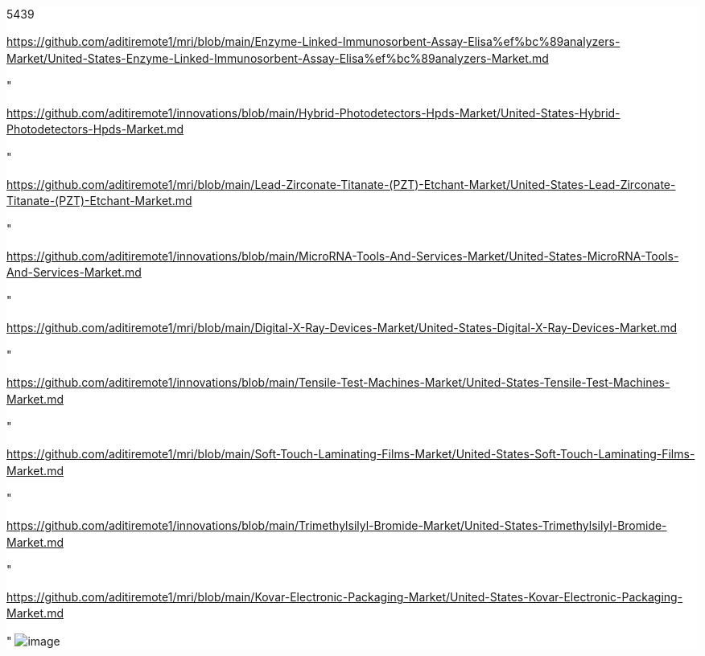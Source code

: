5439</p><p><a href="https://github.com/aditiremote1/mri/blob/main/Enzyme-Linked-Immunosorbent-Assay-Elisa%ef%bc%89analyzers-Market/United-States-Enzyme-Linked-Immunosorbent-Assay-Elisa%ef%bc%89analyzers-Market.md">https://github.com/aditiremote1/mri/blob/main/Enzyme-Linked-Immunosorbent-Assay-Elisa%ef%bc%89analyzers-Market/United-States-Enzyme-Linked-Immunosorbent-Assay-Elisa%ef%bc%89analyzers-Market.md</a></p>"<p><a href="https://github.com/aditiremote1/innovations/blob/main/Hybrid-Photodetectors-Hpds-Market/United-States-Hybrid-Photodetectors-Hpds-Market.md">https://github.com/aditiremote1/innovations/blob/main/Hybrid-Photodetectors-Hpds-Market/United-States-Hybrid-Photodetectors-Hpds-Market.md</a></p>"<p><a href="https://github.com/aditiremote1/mri/blob/main/Lead-Zirconate-Titanate-(PZT)-Etchant-Market/United-States-Lead-Zirconate-Titanate-(PZT)-Etchant-Market.md">https://github.com/aditiremote1/mri/blob/main/Lead-Zirconate-Titanate-(PZT)-Etchant-Market/United-States-Lead-Zirconate-Titanate-(PZT)-Etchant-Market.md</a></p>"<p><a href="https://github.com/aditiremote1/innovations/blob/main/MicroRNA-Tools-And-Services-Market/United-States-MicroRNA-Tools-And-Services-Market.md">https://github.com/aditiremote1/innovations/blob/main/MicroRNA-Tools-And-Services-Market/United-States-MicroRNA-Tools-And-Services-Market.md</a></p>"<p><a href="https://github.com/aditiremote1/mri/blob/main/Digital-X-Ray-Devices-Market/United-States-Digital-X-Ray-Devices-Market.md">https://github.com/aditiremote1/mri/blob/main/Digital-X-Ray-Devices-Market/United-States-Digital-X-Ray-Devices-Market.md</a></p>"<p><a href="https://github.com/aditiremote1/innovations/blob/main/Tensile-Test-Machines-Market/United-States-Tensile-Test-Machines-Market.md">https://github.com/aditiremote1/innovations/blob/main/Tensile-Test-Machines-Market/United-States-Tensile-Test-Machines-Market.md</a></p>"<p><a href="https://github.com/aditiremote1/mri/blob/main/Soft-Touch-Laminating-Films-Market/United-States-Soft-Touch-Laminating-Films-Market.md">https://github.com/aditiremote1/mri/blob/main/Soft-Touch-Laminating-Films-Market/United-States-Soft-Touch-Laminating-Films-Market.md</a></p>"<p><a href="https://github.com/aditiremote1/innovations/blob/main/Trimethylsilyl-Bromide-Market/United-States-Trimethylsilyl-Bromide-Market.md">https://github.com/aditiremote1/innovations/blob/main/Trimethylsilyl-Bromide-Market/United-States-Trimethylsilyl-Bromide-Market.md</a></p>"<p><a href="https://github.com/aditiremote1/mri/blob/main/Kovar-Electronic-Packaging-Market/United-States-Kovar-Electronic-Packaging-Market.md">https://github.com/aditiremote1/mri/blob/main/Kovar-Electronic-Packaging-Market/United-States-Kovar-Electronic-Packaging-Market.md</a></p>"
![image](https://github.com/user-attachments/assets/290afd7a-0936-40e2-86d6-2a47a1712b60)
